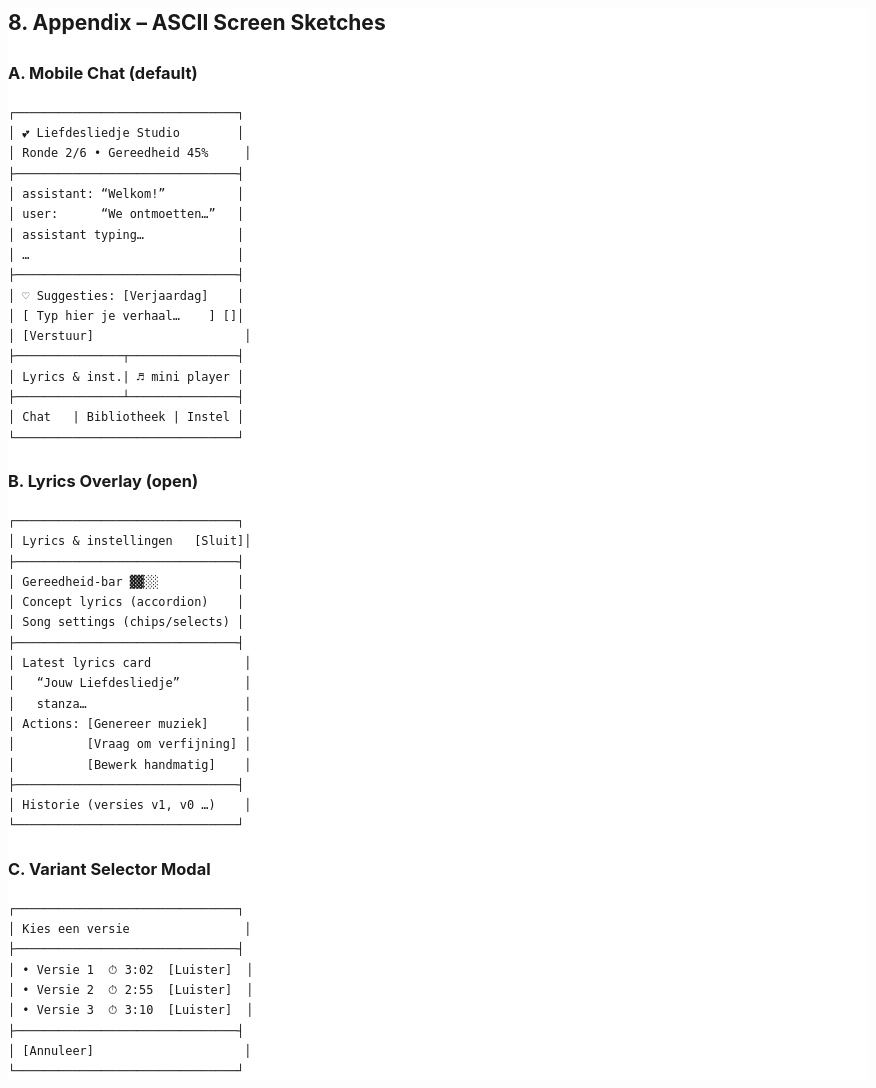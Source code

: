
## 8. Appendix – ASCII Screen Sketches

### A. Mobile Chat (default)
```
┌───────────────────────────────┐
│ 💕 Liefdesliedje Studio        │
│ Ronde 2/6 • Gereedheid 45%     │
├───────────────────────────────┤
│ assistant: “Welkom!”          │
│ user:      “We ontmoetten…”   │
│ assistant typing…             │
│ …                             │
├───────────────────────────────┤
│ ♡ Suggesties: [Verjaardag]    │
│ [ Typ hier je verhaal…    ] []│
│ [Verstuur]                     │
├───────────────┬───────────────┤
│ Lyrics & inst.| ♬ mini player │
├───────────────┴───────────────┤
│ Chat   | Bibliotheek | Instel │
└───────────────────────────────┘
```

### B. Lyrics Overlay (open)
```
┌───────────────────────────────┐
│ Lyrics & instellingen   [Sluit]│
├───────────────────────────────┤
│ Gereedheid-bar ▓▓░░           │
│ Concept lyrics (accordion)    │
│ Song settings (chips/selects) │
├───────────────────────────────┤
│ Latest lyrics card             │
│   “Jouw Liefdesliedje”         │
│   stanza…                      │
│ Actions: [Genereer muziek]     │
│          [Vraag om verfijning] │
│          [Bewerk handmatig]    │
├───────────────────────────────┤
│ Historie (versies v1, v0 …)    │
└───────────────────────────────┘
```

### C. Variant Selector Modal
```
┌───────────────────────────────┐
│ Kies een versie                │
├───────────────────────────────┤
│ • Versie 1  ⏱ 3:02  [Luister]  │
│ • Versie 2  ⏱ 2:55  [Luister]  │
│ • Versie 3  ⏱ 3:10  [Luister]  │
├───────────────────────────────┤
│ [Annuleer]                     │
└───────────────────────────────┘
```
